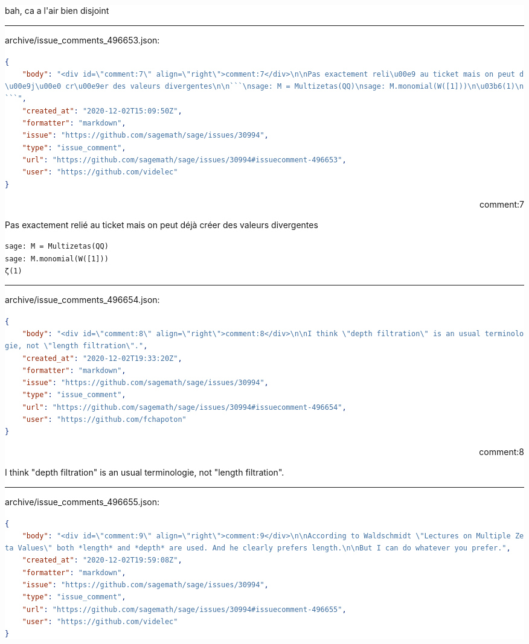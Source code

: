 bah, ca a l'air bien disjoint



---

archive/issue_comments_496653.json:
```json
{
    "body": "<div id=\"comment:7\" align=\"right\">comment:7</div>\n\nPas exactement reli\u00e9 au ticket mais on peut d\u00e9j\u00e0 cr\u00e9er des valeurs divergentes\n\n```\nsage: M = Multizetas(QQ)\nsage: M.monomial(W([1]))\n\u03b6(1)\n```",
    "created_at": "2020-12-02T15:09:50Z",
    "formatter": "markdown",
    "issue": "https://github.com/sagemath/sage/issues/30994",
    "type": "issue_comment",
    "url": "https://github.com/sagemath/sage/issues/30994#issuecomment-496653",
    "user": "https://github.com/videlec"
}
```

<div id="comment:7" align="right">comment:7</div>

Pas exactement relié au ticket mais on peut déjà créer des valeurs divergentes

```
sage: M = Multizetas(QQ)
sage: M.monomial(W([1]))
ζ(1)
```



---

archive/issue_comments_496654.json:
```json
{
    "body": "<div id=\"comment:8\" align=\"right\">comment:8</div>\n\nI think \"depth filtration\" is an usual terminologie, not \"length filtration\".",
    "created_at": "2020-12-02T19:33:20Z",
    "formatter": "markdown",
    "issue": "https://github.com/sagemath/sage/issues/30994",
    "type": "issue_comment",
    "url": "https://github.com/sagemath/sage/issues/30994#issuecomment-496654",
    "user": "https://github.com/fchapoton"
}
```

<div id="comment:8" align="right">comment:8</div>

I think "depth filtration" is an usual terminologie, not "length filtration".



---

archive/issue_comments_496655.json:
```json
{
    "body": "<div id=\"comment:9\" align=\"right\">comment:9</div>\n\nAccording to Waldschmidt \"Lectures on Multiple Zeta Values\" both *length* and *depth* are used. And he clearly prefers length.\n\nBut I can do whatever you prefer.",
    "created_at": "2020-12-02T19:59:08Z",
    "formatter": "markdown",
    "issue": "https://github.com/sagemath/sage/issues/30994",
    "type": "issue_comment",
    "url": "https://github.com/sagemath/sage/issues/30994#issuecomment-496655",
    "user": "https://github.com/videlec"
}
```

